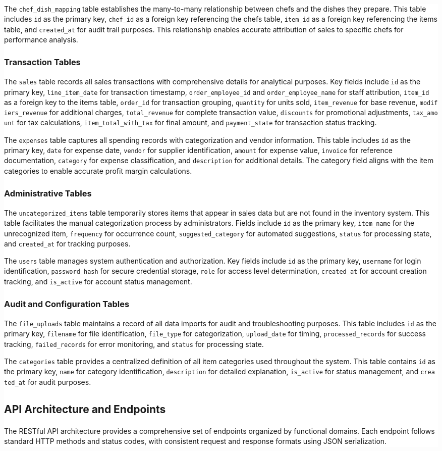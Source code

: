 The `chef_dish_mapping` table establishes the many-to-many relationship between chefs and the dishes they prepare. This table includes `id` as the primary key, `chef_id` as a foreign key referencing the chefs table, `item_id` as a foreign key referencing the items table, and `created_at` for audit trail purposes. This relationship enables accurate attribution of sales to specific chefs for performance analysis.

### Transaction Tables

The `sales` table records all sales transactions with comprehensive details for analytical purposes. Key fields include `id` as the primary key, `line_item_date` for transaction timestamp, `order_employee_id` and `order_employee_name` for staff attribution, `item_id` as a foreign key to the items table, `order_id` for transaction grouping, `quantity` for units sold, `item_revenue` for base revenue, `modifiers_revenue` for additional charges, `total_revenue` for complete transaction value, `discounts` for promotional adjustments, `tax_amount` for tax calculations, `item_total_with_tax` for final amount, and `payment_state` for transaction status tracking.

The `expenses` table captures all spending records with categorization and vendor information. This table includes `id` as the primary key, `date` for expense date, `vendor` for supplier identification, `amount` for expense value, `invoice` for reference documentation, `category` for expense classification, and `description` for additional details. The category field aligns with the item categories to enable accurate profit margin calculations.

### Administrative Tables

The `uncategorized_items` table temporarily stores items that appear in sales data but are not found in the inventory system. This table facilitates the manual categorization process by administrators. Fields include `id` as the primary key, `item_name` for the unrecognized item, `frequency` for occurrence count, `suggested_category` for automated suggestions, `status` for processing state, and `created_at` for tracking purposes.

The `users` table manages system authentication and authorization. Key fields include `id` as the primary key, `username` for login identification, `password_hash` for secure credential storage, `role` for access level determination, `created_at` for account creation tracking, and `is_active` for account status management.

### Audit and Configuration Tables

The `file_uploads` table maintains a record of all data imports for audit and troubleshooting purposes. This table includes `id` as the primary key, `filename` for file identification, `file_type` for categorization, `upload_date` for timing, `processed_records` for success tracking, `failed_records` for error monitoring, and `status` for processing state.

The `categories` table provides a centralized definition of all item categories used throughout the system. This table contains `id` as the primary key, `name` for category identification, `description` for detailed explanation, `is_active` for status management, and `created_at` for audit purposes.

## API Architecture and Endpoints

The RESTful API architecture provides a comprehensive set of endpoints organized by functional domains. Each endpoint follows standard HTTP methods and status codes, with consistent request and response formats using JSON serialization.
